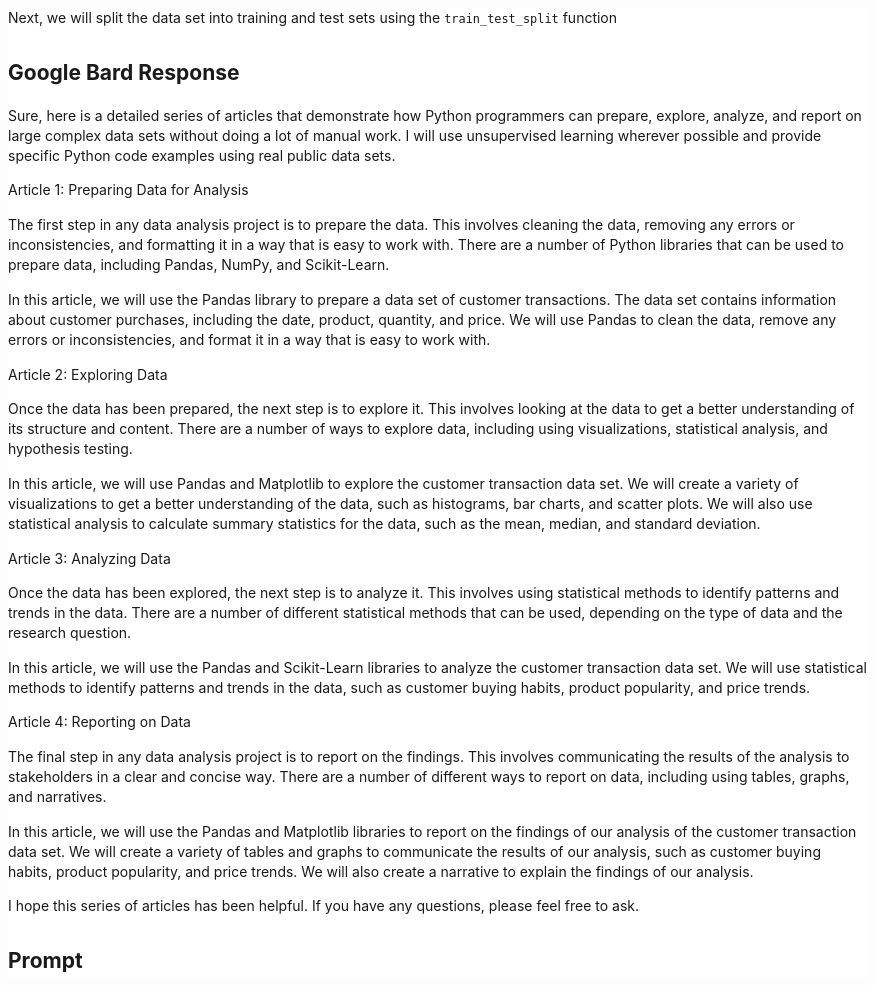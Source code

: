 Next, we will split the data set into training and test sets using the `train_test_split` function

## Google Bard Response

Sure, here is a detailed series of articles that demonstrate how Python programmers can prepare, explore, analyze, and report on large complex data sets without doing a lot of manual work. I will use unsupervised learning wherever possible and provide specific Python code examples using real public data sets.

Article 1: Preparing Data for Analysis

The first step in any data analysis project is to prepare the data. This involves cleaning the data, removing any errors or inconsistencies, and formatting it in a way that is easy to work with. There are a number of Python libraries that can be used to prepare data, including Pandas, NumPy, and Scikit-Learn.

In this article, we will use the Pandas library to prepare a data set of customer transactions. The data set contains information about customer purchases, including the date, product, quantity, and price. We will use Pandas to clean the data, remove any errors or inconsistencies, and format it in a way that is easy to work with.

Article 2: Exploring Data

Once the data has been prepared, the next step is to explore it. This involves looking at the data to get a better understanding of its structure and content. There are a number of ways to explore data, including using visualizations, statistical analysis, and hypothesis testing.

In this article, we will use Pandas and Matplotlib to explore the customer transaction data set. We will create a variety of visualizations to get a better understanding of the data, such as histograms, bar charts, and scatter plots. We will also use statistical analysis to calculate summary statistics for the data, such as the mean, median, and standard deviation.

Article 3: Analyzing Data

Once the data has been explored, the next step is to analyze it. This involves using statistical methods to identify patterns and trends in the data. There are a number of different statistical methods that can be used, depending on the type of data and the research question.

In this article, we will use the Pandas and Scikit-Learn libraries to analyze the customer transaction data set. We will use statistical methods to identify patterns and trends in the data, such as customer buying habits, product popularity, and price trends.

Article 4: Reporting on Data

The final step in any data analysis project is to report on the findings. This involves communicating the results of the analysis to stakeholders in a clear and concise way. There are a number of different ways to report on data, including using tables, graphs, and narratives.

In this article, we will use the Pandas and Matplotlib libraries to report on the findings of our analysis of the customer transaction data set. We will create a variety of tables and graphs to communicate the results of our analysis, such as customer buying habits, product popularity, and price trends. We will also create a narrative to explain the findings of our analysis.

I hope this series of articles has been helpful. If you have any questions, please feel free to ask.

## Prompt
